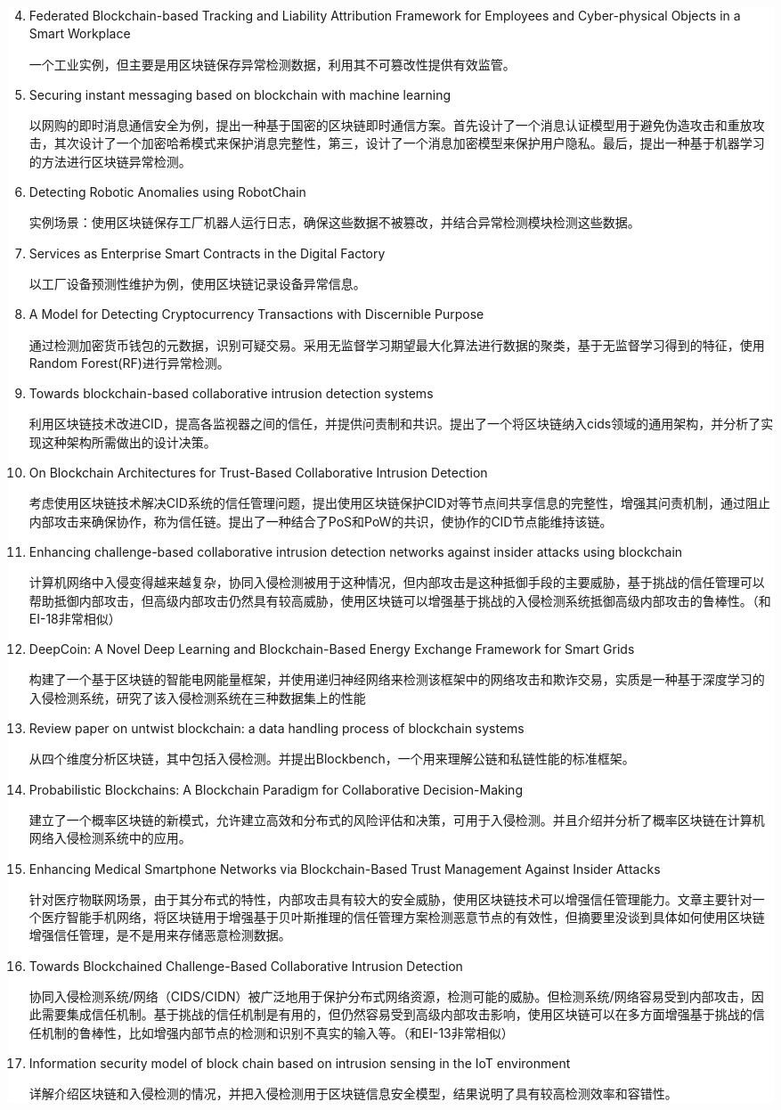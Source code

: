 4. Federated Blockchain-based Tracking and Liability Attribution Framework for Employees and Cyber-physical Objects in a Smart Workplace

    一个工业实例，但主要是用区块链保存异常检测数据，利用其不可篡改性提供有效监管。

5. Securing instant messaging based on blockchain with machine learning

    以网购的即时消息通信安全为例，提出一种基于国密的区块链即时通信方案。首先设计了一个消息认证模型用于避免伪造攻击和重放攻击，其次设计了一个加密哈希模式来保护消息完整性，第三，设计了一个消息加密模型来保护用户隐私。最后，提出一种基于机器学习的方法进行区块链异常检测。

6. Detecting Robotic Anomalies using RobotChain

    实例场景：使用区块链保存工厂机器人运行日志，确保这些数据不被篡改，并结合异常检测模块检测这些数据。

9. Services as Enterprise Smart Contracts in the Digital Factory

    以工厂设备预测性维护为例，使用区块链记录设备异常信息。

10. A Model for Detecting Cryptocurrency Transactions with Discernible Purpose

    通过检测加密货币钱包的元数据，识别可疑交易。采用无监督学习期望最大化算法进行数据的聚类，基于无监督学习得到的特征，使用Random Forest(RF)进行异常检测。

11. Towards blockchain-based collaborative intrusion detection systems

    利用区块链技术改进CID，提高各监视器之间的信任，并提供问责制和共识。提出了一个将区块链纳入cids领域的通用架构，并分析了实现这种架构所需做出的设计决策。

2. On Blockchain Architectures for Trust-Based Collaborative Intrusion Detection

    考虑使用区块链技术解决CID系统的信任管理问题，提出使用区块链保护CID对等节点间共享信息的完整性，增强其问责机制，通过阻止内部攻击来确保协作，称为信任链。提出了一种结合了PoS和PoW的共识，使协作的CID节点能维持该链。

3. Enhancing challenge-based collaborative intrusion detection networks against insider attacks using blockchain

    计算机网络中入侵变得越来越复杂，协同入侵检测被用于这种情况，但内部攻击是这种抵御手段的主要威胁，基于挑战的信任管理可以帮助抵御内部攻击，但高级内部攻击仍然具有较高威胁，使用区块链可以增强基于挑战的入侵检测系统抵御高级内部攻击的鲁棒性。（和EI-18非常相似）

5. DeepCoin: A Novel Deep Learning and Blockchain-Based Energy Exchange Framework for Smart Grids

    构建了一个基于区块链的智能电网能量框架，并使用递归神经网络来检测该框架中的网络攻击和欺诈交易，实质是一种基于深度学习的入侵检测系统，研究了该入侵检测系统在三种数据集上的性能

6. Review paper on untwist blockchain: a data handling process of blockchain systems

    从四个维度分析区块链，其中包括入侵检测。并提出Blockbench，一个用来理解公链和私链性能的标准框架。

8. Probabilistic Blockchains: A Blockchain Paradigm for Collaborative Decision-Making

    建立了一个概率区块链的新模式，允许建立高效和分布式的风险评估和决策，可用于入侵检测。并且介绍并分析了概率区块链在计算机网络入侵检测系统中的应用。

9. Enhancing Medical Smartphone Networks via Blockchain-Based Trust Management Against Insider Attacks

    针对医疗物联网场景，由于其分布式的特性，内部攻击具有较大的安全威胁，使用区块链技术可以增强信任管理能力。文章主要针对一个医疗智能手机网络，将区块链用于增强基于贝叶斯推理的信任管理方案检测恶意节点的有效性，但摘要里没谈到具体如何使用区块链增强信任管理，是不是用来存储恶意检测数据。

10. Towards Blockchained Challenge-Based Collaborative Intrusion Detection

    协同入侵检测系统/网络（CIDS/CIDN）被广泛地用于保护分布式网络资源，检测可能的威胁。但检测系统/网络容易受到内部攻击，因此需要集成信任机制。基于挑战的信任机制是有用的，但仍然容易受到高级内部攻击影响，使用区块链可以在多方面增强基于挑战的信任机制的鲁棒性，比如增强内部节点的检测和识别不真实的输入等。（和EI-13非常相似）

11. Information security model of block chain based on intrusion sensing in the IoT environment

    详解介绍区块链和入侵检测的情况，并把入侵检测用于区块链信息安全模型，结果说明了具有较高检测效率和容错性。
